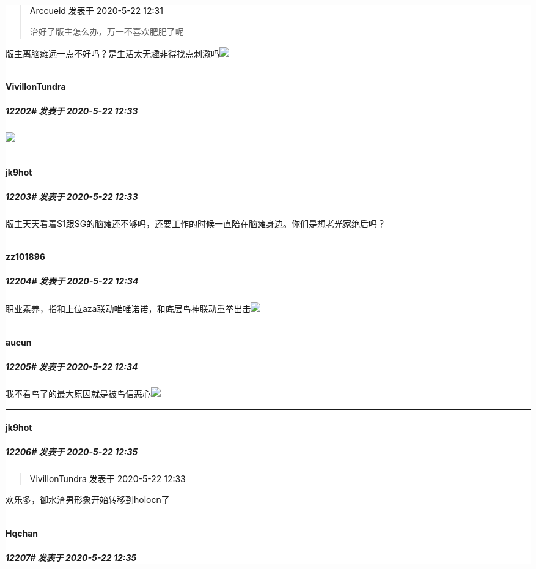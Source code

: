 <blockquote><a href="httphttps://bbs.saraba1st.com/2b/forum.php?mod=redirect&amp;goto=findpost&amp;pid=47514431&amp;ptid=1934528" target="_blank">Arccueid 发表于 2020-5-22 12:31</a>

治好了版主怎么办，万一不喜欢肥肥了呢</blockquote>
版主离脑瘫远一点不好吗？是生活太无趣非得找点刺激吗<img src="https://static.saraba1st.com/image/smiley/face2017/068.png" referrerpolicy="no-referrer">


-----

####  VivillonTundra  
##### 12202#       发表于 2020-5-22 12:33


<img src="https://p.sda1.dev/0/f7b9e6bfd7e2844cc105dfb374f6e165/-1e63e0c9f0a903b9.jpg" referrerpolicy="no-referrer">


-----

####  jk9hot  
##### 12203#       发表于 2020-5-22 12:33


版主天天看着S1跟SG的脑瘫还不够吗，还要工作的时候一直陪在脑瘫身边。你们是想老光家绝后吗？


-----

####  zz101896  
##### 12204#       发表于 2020-5-22 12:34


职业素养，指和上位aza联动唯唯诺诺，和底层鸟神联动重拳出击<img src="https://static.saraba1st.com/image/smiley/face2017/048.png" referrerpolicy="no-referrer">


-----

####  aucun  
##### 12205#       发表于 2020-5-22 12:34


我不看鸟了的最大原因就是被鸟信恶心<img src="https://static.saraba1st.com/image/smiley/face2017/166.png" referrerpolicy="no-referrer">


-----

####  jk9hot  
##### 12206#       发表于 2020-5-22 12:35


<blockquote><a href="httphttps://bbs.saraba1st.com/2b/forum.php?mod=redirect&amp;goto=findpost&amp;pid=47514477&amp;ptid=1934528" target="_blank">VivillonTundra 发表于 2020-5-22 12:33</a></blockquote>
欢乐多，御水渣男形象开始转移到holocn了


-----

####  Hqchan  
##### 12207#       发表于 2020-5-22 12:35
